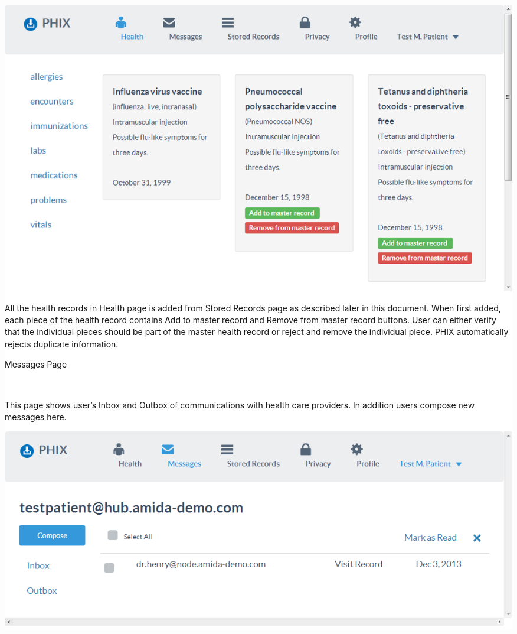 ![C:\\Users\\austundag004\\Downloads\\PHIX.png](images/000001.png)

All the health records in Health page is added from Stored Records page
as described later in this document. When first added, each piece of the
health record contains Add to master record and Remove from master
record buttons. User can either verify that the individual pieces should
be part of the master health record or reject and remove the individual
piece. PHIX automatically rejects duplicate information.

Messages Page

 

This page shows user’s Inbox and Outbox of communications with health
care providers. In addition users compose new messages here.

![C:\\Users\\austundag004\\Downloads\\phix\_inbox.png](images/000000.png)
